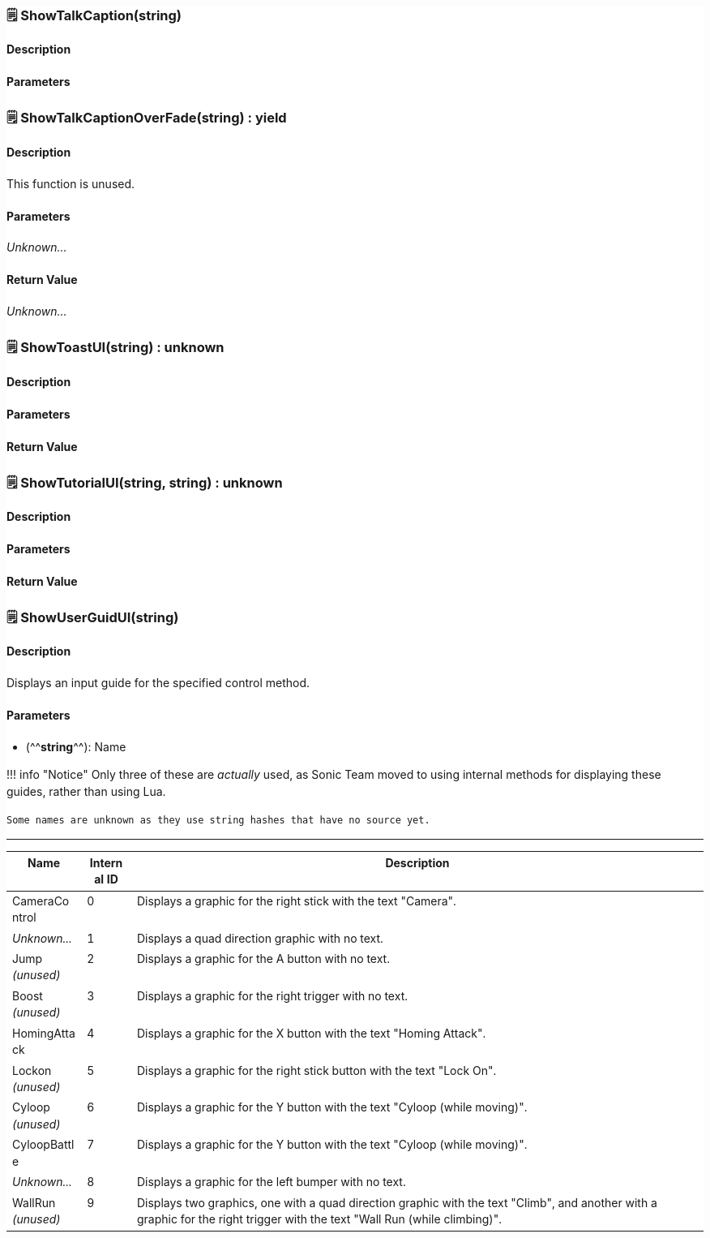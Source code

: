 
### 🗒️ ShowTalkCaption(string)
#### Description

#### Parameters

### 🗒️ ShowTalkCaptionOverFade(string) : yield
#### Description
This function is unused.
#### Parameters
*Unknown...*
#### Return Value
*Unknown...*

### 🗒️ ShowToastUI(string) : unknown
#### Description

#### Parameters

#### Return Value

### 🗒️ ShowTutorialUI(string, string) : unknown
#### Description

#### Parameters

#### Return Value

### 🗒️ ShowUserGuidUI(string)
#### Description
Displays an input guide for the specified control method.

#### Parameters
- (^^**string**^^): Name

!!! info "Notice"
    Only three of these are *actually* used, as Sonic Team moved to using internal methods for displaying these guides, rather than using Lua.
    
    Some names are unknown as they use string hashes that have no source yet.

---

Name                | Internal ID | Description
------------------- | ----------- | -----------
CameraControl       | 0           | Displays a graphic for the right stick with the text "Camera".
*Unknown...*        | 1           | Displays a quad direction graphic with no text.
Jump *(unused)*     | 2           | Displays a graphic for the A button with no text.
Boost *(unused)*    | 3           | Displays a graphic for the right trigger with no text.
HomingAttack        | 4           | Displays a graphic for the X button with the text "Homing Attack".
Lockon *(unused)*   | 5           | Displays a graphic for the right stick button with the text "Lock On".
Cyloop *(unused)*   | 6           | Displays a graphic for the Y button with the text "Cyloop (while moving)".
CyloopBattle        | 7           | Displays a graphic for the Y button with the text "Cyloop (while moving)".
*Unknown...*        | 8           | Displays a graphic for the left bumper with no text.
WallRun *(unused)*  | 9           | Displays two graphics, one with a quad direction graphic with the text "Climb", and another with a graphic for the right trigger with the text "Wall Run (while climbing)".